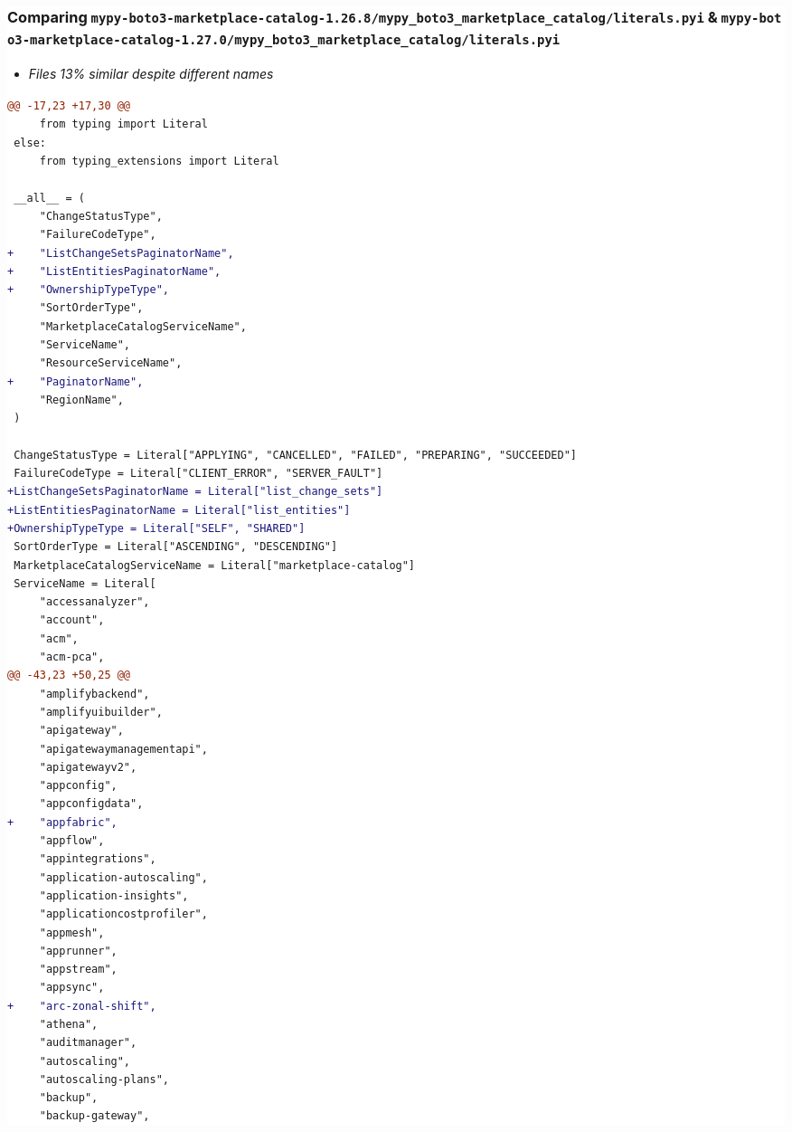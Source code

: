 ### Comparing `mypy-boto3-marketplace-catalog-1.26.8/mypy_boto3_marketplace_catalog/literals.pyi` & `mypy-boto3-marketplace-catalog-1.27.0/mypy_boto3_marketplace_catalog/literals.pyi`

 * *Files 13% similar despite different names*

```diff
@@ -17,23 +17,30 @@
     from typing import Literal
 else:
     from typing_extensions import Literal
 
 __all__ = (
     "ChangeStatusType",
     "FailureCodeType",
+    "ListChangeSetsPaginatorName",
+    "ListEntitiesPaginatorName",
+    "OwnershipTypeType",
     "SortOrderType",
     "MarketplaceCatalogServiceName",
     "ServiceName",
     "ResourceServiceName",
+    "PaginatorName",
     "RegionName",
 )
 
 ChangeStatusType = Literal["APPLYING", "CANCELLED", "FAILED", "PREPARING", "SUCCEEDED"]
 FailureCodeType = Literal["CLIENT_ERROR", "SERVER_FAULT"]
+ListChangeSetsPaginatorName = Literal["list_change_sets"]
+ListEntitiesPaginatorName = Literal["list_entities"]
+OwnershipTypeType = Literal["SELF", "SHARED"]
 SortOrderType = Literal["ASCENDING", "DESCENDING"]
 MarketplaceCatalogServiceName = Literal["marketplace-catalog"]
 ServiceName = Literal[
     "accessanalyzer",
     "account",
     "acm",
     "acm-pca",
@@ -43,23 +50,25 @@
     "amplifybackend",
     "amplifyuibuilder",
     "apigateway",
     "apigatewaymanagementapi",
     "apigatewayv2",
     "appconfig",
     "appconfigdata",
+    "appfabric",
     "appflow",
     "appintegrations",
     "application-autoscaling",
     "application-insights",
     "applicationcostprofiler",
     "appmesh",
     "apprunner",
     "appstream",
     "appsync",
+    "arc-zonal-shift",
     "athena",
     "auditmanager",
     "autoscaling",
     "autoscaling-plans",
     "backup",
     "backup-gateway",
```